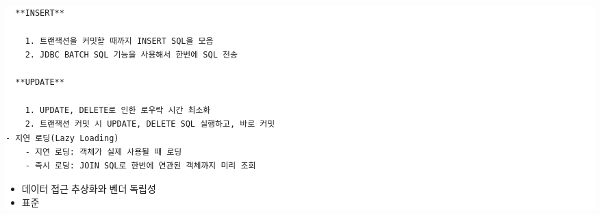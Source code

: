       **INSERT**

        1. 트랜잭션을 커밋할 때까지 INSERT SQL을 모음
        2. JDBC BATCH SQL 기능을 사용해서 한번에 SQL 전송

      **UPDATE**

        1. UPDATE, DELETE로 인한 로우락 시간 최소화
        2. 트랜잭션 커밋 시 UPDATE, DELETE SQL 실행하고, 바로 커밋
    - 지연 로딩(Lazy Loading)
        - 지연 로딩: 객체가 실제 사용될 때 로딩
        - 즉시 로딩: JOIN SQL로 한번에 연관된 객체까지 미리 조회
- 데이터 접근 추상화와 벤더 독립성
- 표준
